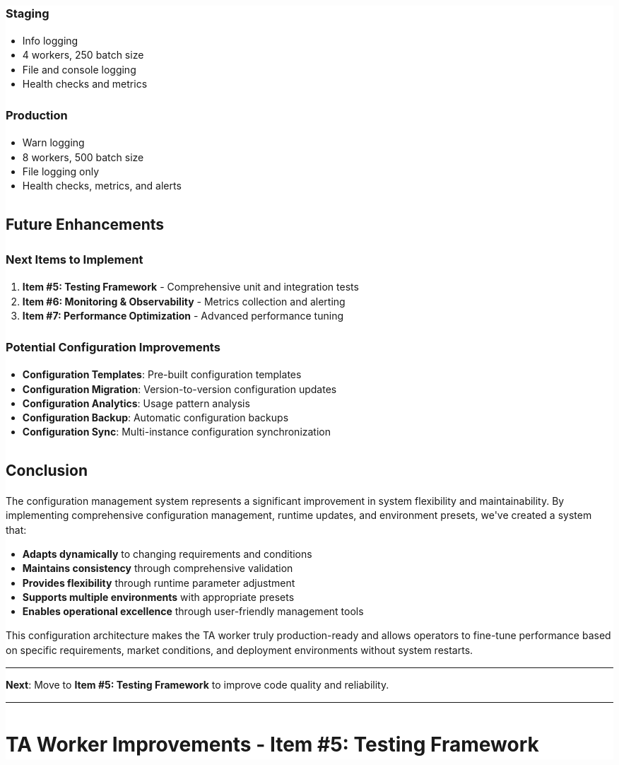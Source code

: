 ### Staging
- Info logging
- 4 workers, 250 batch size
- File and console logging
- Health checks and metrics

### Production
- Warn logging
- 8 workers, 500 batch size
- File logging only
- Health checks, metrics, and alerts

## Future Enhancements

### Next Items to Implement
1. **Item #5: Testing Framework** - Comprehensive unit and integration tests
2. **Item #6: Monitoring & Observability** - Metrics collection and alerting
3. **Item #7: Performance Optimization** - Advanced performance tuning

### Potential Configuration Improvements
- **Configuration Templates**: Pre-built configuration templates
- **Configuration Migration**: Version-to-version configuration updates
- **Configuration Analytics**: Usage pattern analysis
- **Configuration Backup**: Automatic configuration backups
- **Configuration Sync**: Multi-instance configuration synchronization

## Conclusion

The configuration management system represents a significant improvement in system flexibility and maintainability. By implementing comprehensive configuration management, runtime updates, and environment presets, we've created a system that:

- **Adapts dynamically** to changing requirements and conditions
- **Maintains consistency** through comprehensive validation
- **Provides flexibility** through runtime parameter adjustment
- **Supports multiple environments** with appropriate presets
- **Enables operational excellence** through user-friendly management tools

This configuration architecture makes the TA worker truly production-ready and allows operators to fine-tune performance based on specific requirements, market conditions, and deployment environments without system restarts.

---

**Next**: Move to **Item #5: Testing Framework** to improve code quality and reliability.

---

# TA Worker Improvements - Item #5: Testing Framework
